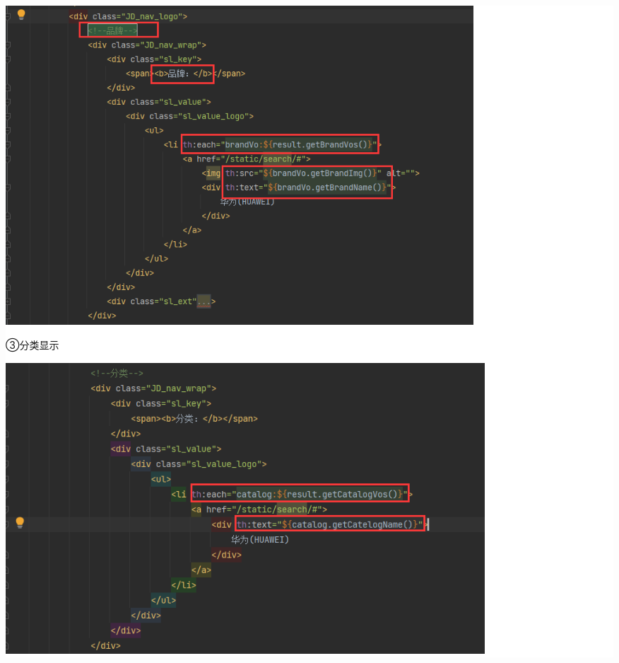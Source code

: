 ![img](谷粒商城笔记（13）——商城业务-检索服务.assets/95e29c963caf488483afd055c2ca948b.png)![点击并拖拽以移动](data:image/gif;base64,R0lGODlhAQABAPABAP///wAAACH5BAEKAAAALAAAAAABAAEAAAICRAEAOw==)



③分类显示 

![img](谷粒商城笔记（13）——商城业务-检索服务.assets/21b5fb7db41f4ff2ad78112bfe6714aa.png)![点击并拖拽以移动](data:image/gif;base64,R0lGODlhAQABAPABAP///wAAACH5BAEKAAAALAAAAAABAAEAAAICRAEAOw==)


